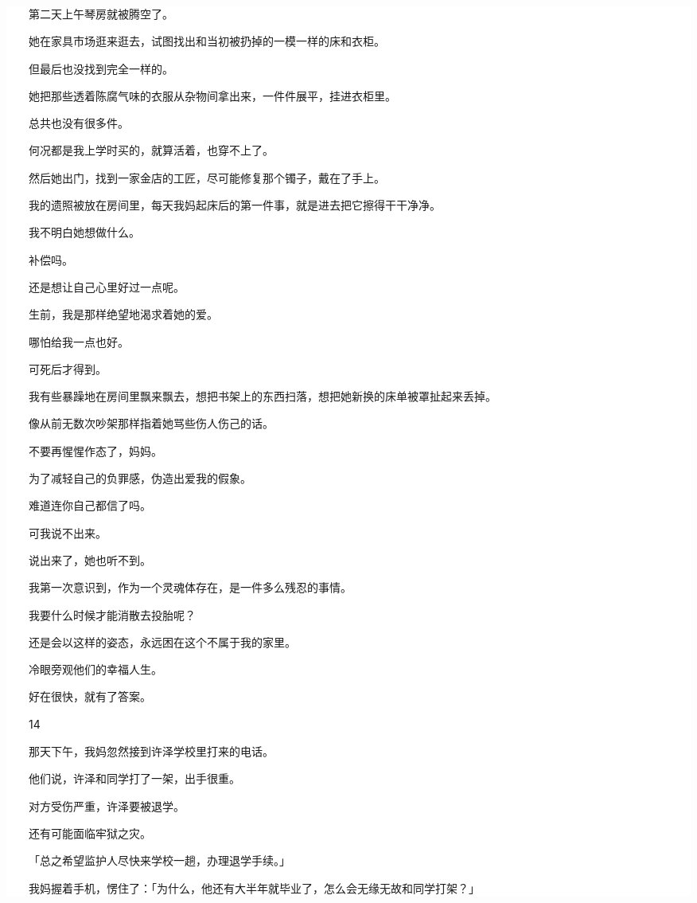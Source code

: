 &emsp;&emsp;第二天上午琴房就被腾空了。  
  
&emsp;&emsp;她在家具市场逛来逛去，试图找出和当初被扔掉的一模一样的床和衣柜。  
  
&emsp;&emsp;但最后也没找到完全一样的。  
  
&emsp;&emsp;她把那些透着陈腐气味的衣服从杂物间拿出来，一件件展平，挂进衣柜里。  
  
&emsp;&emsp;总共也没有很多件。  
  
&emsp;&emsp;何况都是我上学时买的，就算活着，也穿不上了。  
  
&emsp;&emsp;然后她出门，找到一家金店的工匠，尽可能修复那个镯子，戴在了手上。  
  
&emsp;&emsp;我的遗照被放在房间里，每天我妈起床后的第一件事，就是进去把它擦得干干净净。  
  
&emsp;&emsp;我不明白她想做什么。  
  
&emsp;&emsp;补偿吗。  
  
&emsp;&emsp;还是想让自己心里好过一点呢。  
  
&emsp;&emsp;生前，我是那样绝望地渴求着她的爱。  
  
&emsp;&emsp;哪怕给我一点也好。  
  
&emsp;&emsp;可死后才得到。  
  
&emsp;&emsp;我有些暴躁地在房间里飘来飘去，想把书架上的东西扫落，想把她新换的床单被罩扯起来丢掉。  
  
&emsp;&emsp;像从前无数次吵架那样指着她骂些伤人伤己的话。  
  
&emsp;&emsp;不要再惺惺作态了，妈妈。  
  
&emsp;&emsp;为了减轻自己的负罪感，伪造出爱我的假象。  
  
&emsp;&emsp;难道连你自己都信了吗。  
  
&emsp;&emsp;可我说不出来。  
  
&emsp;&emsp;说出来了，她也听不到。  
  
&emsp;&emsp;我第一次意识到，作为一个灵魂体存在，是一件多么残忍的事情。  
  
&emsp;&emsp;我要什么时候才能消散去投胎呢？  
  
&emsp;&emsp;还是会以这样的姿态，永远困在这个不属于我的家里。  
  
&emsp;&emsp;冷眼旁观他们的幸福人生。  
  
&emsp;&emsp;好在很快，就有了答案。  
  
&emsp;&emsp;14  
  
&emsp;&emsp;那天下午，我妈忽然接到许泽学校里打来的电话。  
  
&emsp;&emsp;他们说，许泽和同学打了一架，出手很重。  
  
&emsp;&emsp;对方受伤严重，许泽要被退学。  
  
&emsp;&emsp;还有可能面临牢狱之灾。  
  
&emsp;&emsp;「总之希望监护人尽快来学校一趟，办理退学手续。」  
  
&emsp;&emsp;我妈握着手机，愣住了：「为什么，他还有大半年就毕业了，怎么会无缘无故和同学打架？」  
  